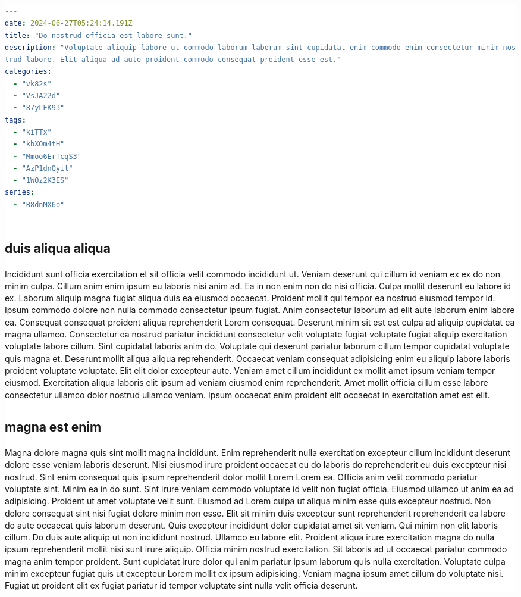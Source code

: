 ```yaml
---
date: 2024-06-27T05:24:14.191Z
title: "Do nostrud officia est labore sunt."
description: "Voluptate aliquip labore ut commodo laborum laborum sint cupidatat enim commodo enim consectetur minim nostrud labore. Elit aliqua ad aute proident commodo consequat proident esse est."
categories:
  - "vk82s"
  - "VsJA22d"
  - "87yLEK93"
tags:
  - "kiTTx"
  - "kbXOm4tH"
  - "Mmoo6ErTcqS3"
  - "AzP1dnQyil"
  - "1WOz2K3ES"
series:
  - "B8dnMX6o"
---
```



## duis aliqua aliqua

Incididunt sunt officia exercitation et sit officia velit commodo incididunt ut. Veniam deserunt qui cillum id veniam ex ex do non minim culpa. Cillum anim enim ipsum eu laboris nisi anim ad. Ea in non enim non do nisi officia. Culpa mollit deserunt eu labore id ex. Laborum aliquip magna fugiat aliqua duis ea eiusmod occaecat. Proident mollit qui tempor ea nostrud eiusmod tempor id. Ipsum commodo dolore non nulla commodo consectetur ipsum fugiat.
Anim consectetur laborum ad elit aute laborum enim labore ea. Consequat consequat proident aliqua reprehenderit Lorem consequat. Deserunt minim sit est est culpa ad aliquip cupidatat ea magna ullamco. Consectetur ea nostrud pariatur incididunt consectetur velit voluptate fugiat voluptate fugiat aliquip exercitation voluptate labore cillum. Sint cupidatat laboris anim do.
Voluptate qui deserunt pariatur laborum cillum tempor cupidatat voluptate quis magna et. Deserunt mollit aliqua aliqua reprehenderit. Occaecat veniam consequat adipisicing enim eu aliquip labore laboris proident voluptate voluptate. Elit elit dolor excepteur aute. Veniam amet cillum incididunt ex mollit amet ipsum veniam tempor eiusmod. Exercitation aliqua laboris elit ipsum ad veniam eiusmod enim reprehenderit. Amet mollit officia cillum esse labore consectetur ullamco dolor nostrud ullamco veniam. Ipsum occaecat enim proident elit occaecat in exercitation amet est elit.

## magna est enim

Magna dolore magna quis sint mollit magna incididunt. Enim reprehenderit nulla exercitation excepteur cillum incididunt deserunt dolore esse veniam laboris deserunt. Nisi eiusmod irure proident occaecat eu do laboris do reprehenderit eu duis excepteur nisi nostrud. Sint enim consequat quis ipsum reprehenderit dolor mollit Lorem Lorem ea. Officia anim velit commodo pariatur voluptate sint. Minim ea in do sunt. Sint irure veniam commodo voluptate id velit non fugiat officia.
Eiusmod ullamco ut anim ea ad adipisicing. Proident ut amet voluptate velit sunt. Eiusmod ad Lorem culpa ut aliqua minim esse quis excepteur nostrud. Non dolore consequat sint nisi fugiat dolore minim non esse. Elit sit minim duis excepteur sunt reprehenderit reprehenderit ea labore do aute occaecat quis laborum deserunt. Quis excepteur incididunt dolor cupidatat amet sit veniam. Qui minim non elit laboris cillum. Do duis aute aliquip ut non incididunt nostrud.
Ullamco eu labore elit. Proident aliqua irure exercitation magna do nulla ipsum reprehenderit mollit nisi sunt irure aliquip. Officia minim nostrud exercitation. Sit laboris ad ut occaecat pariatur commodo magna anim tempor proident. Sunt cupidatat irure dolor qui anim pariatur ipsum laborum quis nulla exercitation. Voluptate culpa minim excepteur fugiat quis ut excepteur Lorem mollit ex ipsum adipisicing. Veniam magna ipsum amet cillum do voluptate nisi. Fugiat ut proident elit ex fugiat pariatur id tempor voluptate sint nulla velit officia deserunt.
